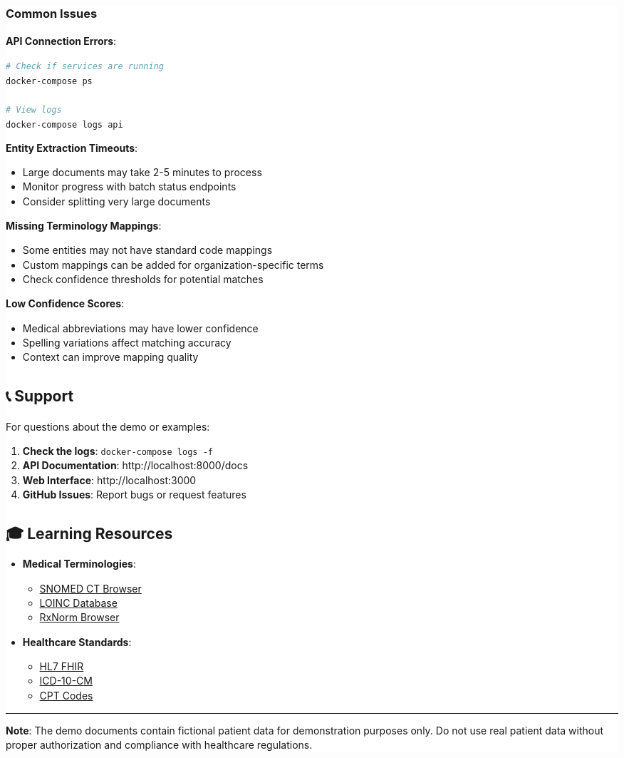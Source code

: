 ### Common Issues

**API Connection Errors**:
```bash
# Check if services are running
docker-compose ps

# View logs
docker-compose logs api
```

**Entity Extraction Timeouts**:
- Large documents may take 2-5 minutes to process
- Monitor progress with batch status endpoints
- Consider splitting very large documents

**Missing Terminology Mappings**:
- Some entities may not have standard code mappings
- Custom mappings can be added for organization-specific terms
- Check confidence thresholds for potential matches

**Low Confidence Scores**:
- Medical abbreviations may have lower confidence
- Spelling variations affect matching accuracy
- Context can improve mapping quality

## 📞 Support

For questions about the demo or examples:

1. **Check the logs**: `docker-compose logs -f`
2. **API Documentation**: http://localhost:8000/docs
3. **Web Interface**: http://localhost:3000
4. **GitHub Issues**: Report bugs or request features

## 🎓 Learning Resources

- **Medical Terminologies**:
  - [SNOMED CT Browser](https://browser.ihtsdotools.org/)
  - [LOINC Database](https://loinc.org/)
  - [RxNorm Browser](https://mor.nlm.nih.gov/RxNav/)

- **Healthcare Standards**:
  - [HL7 FHIR](https://www.hl7.org/fhir/)
  - [ICD-10-CM](https://www.cdc.gov/nchs/icd/icd10cm.htm)
  - [CPT Codes](https://www.ama-assn.org/practice-management/cpt)

---

**Note**: The demo documents contain fictional patient data for demonstration purposes only. Do not use real patient data without proper authorization and compliance with healthcare regulations.